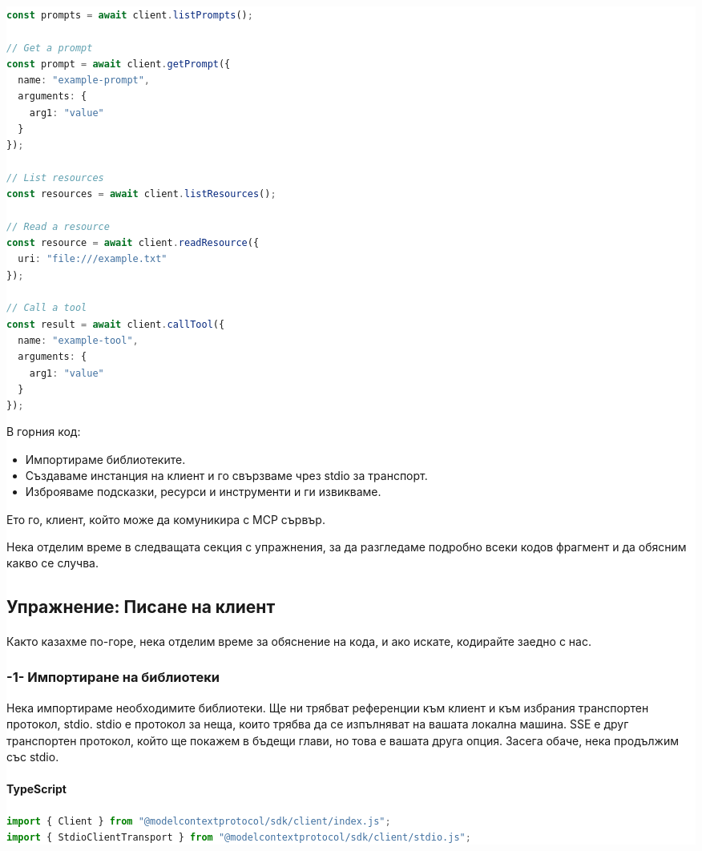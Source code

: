```typescript
const prompts = await client.listPrompts();

// Get a prompt
const prompt = await client.getPrompt({
  name: "example-prompt",
  arguments: {
    arg1: "value"
  }
});

// List resources
const resources = await client.listResources();

// Read a resource
const resource = await client.readResource({
  uri: "file:///example.txt"
});

// Call a tool
const result = await client.callTool({
  name: "example-tool",
  arguments: {
    arg1: "value"
  }
});
```

В горния код:

- Импортираме библиотеките.
- Създаваме инстанция на клиент и го свързваме чрез stdio за транспорт.
- Изброяваме подсказки, ресурси и инструменти и ги извикваме.

Ето го, клиент, който може да комуникира с MCP сървър.

Нека отделим време в следващата секция с упражнения, за да разгледаме подробно всеки кодов фрагмент и да обясним какво се случва.

## Упражнение: Писане на клиент

Както казахме по-горе, нека отделим време за обяснение на кода, и ако искате, кодирайте заедно с нас.

### -1- Импортиране на библиотеки

Нека импортираме необходимите библиотеки. Ще ни трябват референции към клиент и към избрания транспортен протокол, stdio. stdio е протокол за неща, които трябва да се изпълняват на вашата локална машина. SSE е друг транспортен протокол, който ще покажем в бъдещи глави, но това е вашата друга опция. Засега обаче, нека продължим със stdio.

#### TypeScript

```typescript
import { Client } from "@modelcontextprotocol/sdk/client/index.js";
import { StdioClientTransport } from "@modelcontextprotocol/sdk/client/stdio.js";
```
